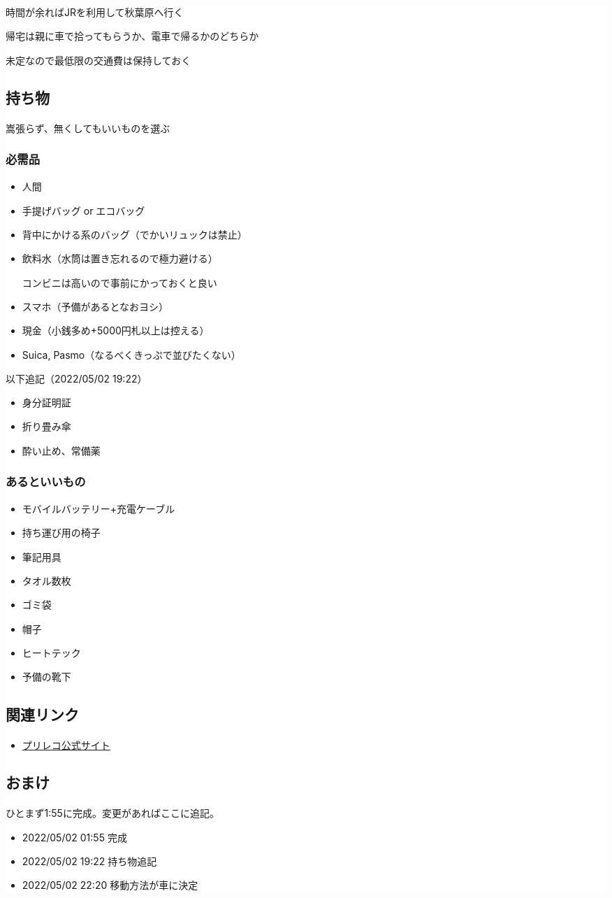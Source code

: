時間が余ればJRを利用して秋葉原へ行く

帰宅は親に車で拾ってもらうか、電車で帰るかのどちらか

未定なので最低限の交通費は保持しておく

## 持ち物

嵩張らず、無くしてもいいものを選ぶ

### 必需品

-   人間

-   手提げバッグ or エコバッグ

-   背中にかける系のバッグ（でかいリュックは禁止）

-   飲料水（水筒は置き忘れるので極力避ける）

    コンビニは高いので事前にかっておくと良い

-   スマホ（予備があるとなおヨシ）

-   現金（小銭多め+5000円札以上は控える）

-   Suica, Pasmo（なるべくきっぷで並びたくない）

以下追記（2022/05/02 19:22）

-   身分証明証

-   折り畳み傘

-   酔い止め、常備薬

### あるといいもの

-   モバイルバッテリー+充電ケーブル

-   持ち運び用の椅子

-   筆記用具

-   タオル数枚

-   ゴミ袋

-   帽子

-   ヒートテック

-   予備の靴下

## 関連リンク

-   [プリレコ公式サイト](http://prireco.com/)

## おまけ

ひとまず1:55に完成。変更があればここに追記。

-   2022/05/02 01:55 完成

-   2022/05/02 19:22 持ち物追記

-   2022/05/02 22:20 移動方法が車に決定
